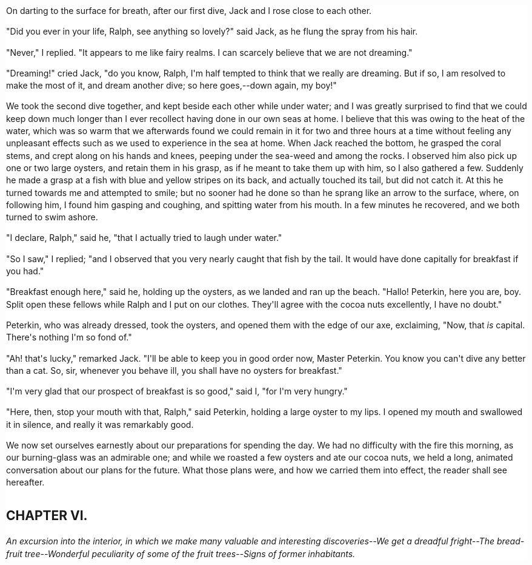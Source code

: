 On darting to the surface for breath, after our first dive, Jack and I rose close to each other.

"Did you ever in your life, Ralph, see anything so lovely?" said Jack, as he flung the spray from his hair.

"Never," I replied. "It appears to me like fairy realms. I can scarcely believe that we are not dreaming."

"Dreaming!" cried Jack, "do you know, Ralph, I'm half tempted to think that we really are dreaming. But if so, I am resolved to make the most of it, and dream another dive; so here goes,--down again, my boy!"

We took the second dive together, and kept beside each other while under water; and I was greatly surprised to find that we could keep down much longer than I ever recollect having done in our own seas at home. I believe that this was owing to the heat of the water, which was so warm that we afterwards found we could remain in it for two and three hours at a time without feeling any unpleasant effects such as we used to experience in the sea at home. When Jack reached the bottom, he grasped the coral stems, and crept along on his hands and knees, peeping under the sea-weed and among the rocks. I observed him also pick up one or two large oysters, and retain them in his grasp, as if he meant to take them up with him, so I also gathered a few. Suddenly he made a grasp at a fish with blue and yellow stripes on its back, and actually touched its tail, but did not catch it. At this he turned towards me and attempted to smile; but no sooner had he done so than he sprang like an arrow to the surface, where, on following him, I found him gasping and coughing, and spitting water from his mouth. In a few minutes he recovered, and we both turned to swim ashore.

"I declare, Ralph," said he, "that I actually tried to laugh under water."

"So I saw," I replied; "and I observed that you very nearly caught that fish by the tail. It would have done capitally for breakfast if you had."

"Breakfast enough here," said he, holding up the oysters, as we landed and ran up the beach. "Hallo!  Peterkin, here you are, boy. Split open these fellows while Ralph and I put on our clothes. They'll agree with the cocoa nuts excellently, I have no doubt."

Peterkin, who was already dressed, took the oysters, and opened them with the edge of our axe, exclaiming, "Now, that _is_ capital. There's nothing I'm so fond of."

"Ah! that's lucky," remarked Jack. "I'll be able to keep you in good order now, Master Peterkin. You know you can't dive any better than a cat. So, sir, whenever you behave ill, you shall have no oysters for breakfast."

"I'm very glad that our prospect of breakfast is so good," said I, "for I'm very hungry."

"Here, then, stop your mouth with that, Ralph," said Peterkin, holding a large oyster to my lips. I opened my mouth and swallowed it in silence, and really it was remarkably good.

We now set ourselves earnestly about our preparations for spending the day. We had no difficulty with the fire this morning, as our burning-glass was an admirable one; and while we roasted a few oysters and ate our cocoa nuts, we held a long, animated conversation about our plans for the future. What those plans were, and how we carried them into effect, the reader shall see hereafter.


## CHAPTER VI.

_An excursion into the interior, in which we make many valuable and interesting discoveries--We get a dreadful fright--The bread-fruit tree--Wonderful peculiarity of some of the fruit trees--Signs of former inhabitants._
